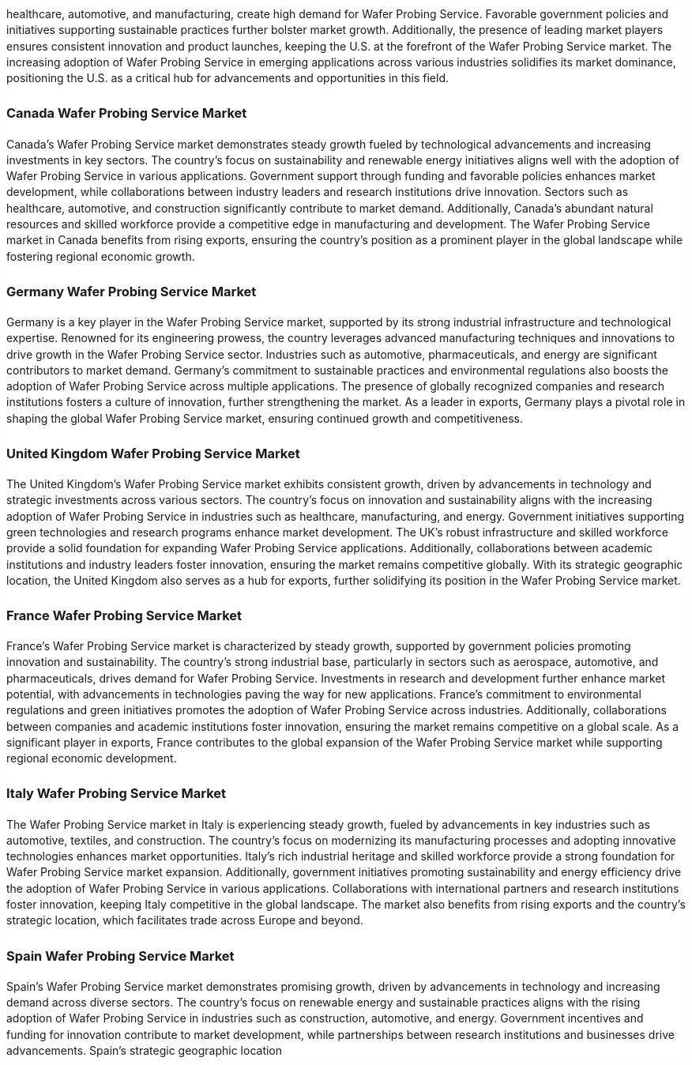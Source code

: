 healthcare, automotive, and manufacturing, create high demand for Wafer Probing Service. Favorable government policies and initiatives supporting sustainable practices further bolster market growth. Additionally, the presence of leading market players ensures consistent innovation and product launches, keeping the U.S. at the forefront of the Wafer Probing Service market. The increasing adoption of Wafer Probing Service in emerging applications across various industries solidifies its market dominance, positioning the U.S. as a critical hub for advancements and opportunities in this field.</p><h3>Canada Wafer Probing Service Market</h3><p>Canada&rsquo;s Wafer Probing Service market demonstrates steady growth fueled by technological advancements and increasing investments in key sectors. The country&rsquo;s focus on sustainability and renewable energy initiatives aligns well with the adoption of Wafer Probing Service in various applications. Government support through funding and favorable policies enhances market development, while collaborations between industry leaders and research institutions drive innovation. Sectors such as healthcare, automotive, and construction significantly contribute to market demand. Additionally, Canada&rsquo;s abundant natural resources and skilled workforce provide a competitive edge in manufacturing and development. The Wafer Probing Service market in Canada benefits from rising exports, ensuring the country&rsquo;s position as a prominent player in the global landscape while fostering regional economic growth.</p><h3>Germany Wafer Probing Service Market</h3><p>Germany is a key player in the Wafer Probing Service market, supported by its strong industrial infrastructure and technological expertise. Renowned for its engineering prowess, the country leverages advanced manufacturing techniques and innovations to drive growth in the Wafer Probing Service sector. Industries such as automotive, pharmaceuticals, and energy are significant contributors to market demand. Germany&rsquo;s commitment to sustainable practices and environmental regulations also boosts the adoption of Wafer Probing Service across multiple applications. The presence of globally recognized companies and research institutions fosters a culture of innovation, further strengthening the market. As a leader in exports, Germany plays a pivotal role in shaping the global Wafer Probing Service market, ensuring continued growth and competitiveness.</p><h3>United Kingdom Wafer Probing Service Market</h3><p>The United Kingdom&rsquo;s Wafer Probing Service market exhibits consistent growth, driven by advancements in technology and strategic investments across various sectors. The country&rsquo;s focus on innovation and sustainability aligns with the increasing adoption of Wafer Probing Service in industries such as healthcare, manufacturing, and energy. Government initiatives supporting green technologies and research programs enhance market development. The UK&rsquo;s robust infrastructure and skilled workforce provide a solid foundation for expanding Wafer Probing Service applications. Additionally, collaborations between academic institutions and industry leaders foster innovation, ensuring the market remains competitive globally. With its strategic geographic location, the United Kingdom also serves as a hub for exports, further solidifying its position in the Wafer Probing Service market.</p><h3>France Wafer Probing Service Market</h3><p>France&rsquo;s Wafer Probing Service market is characterized by steady growth, supported by government policies promoting innovation and sustainability. The country&rsquo;s strong industrial base, particularly in sectors such as aerospace, automotive, and pharmaceuticals, drives demand for Wafer Probing Service. Investments in research and development further enhance market potential, with advancements in technologies paving the way for new applications. France&rsquo;s commitment to environmental regulations and green initiatives promotes the adoption of Wafer Probing Service across industries. Additionally, collaborations between companies and academic institutions foster innovation, ensuring the market remains competitive on a global scale. As a significant player in exports, France contributes to the global expansion of the Wafer Probing Service market while supporting regional economic development.</p><h3>Italy Wafer Probing Service Market</h3><p>The Wafer Probing Service market in Italy is experiencing steady growth, fueled by advancements in key industries such as automotive, textiles, and construction. The country&rsquo;s focus on modernizing its manufacturing processes and adopting innovative technologies enhances market opportunities. Italy&rsquo;s rich industrial heritage and skilled workforce provide a strong foundation for Wafer Probing Service market expansion. Additionally, government initiatives promoting sustainability and energy efficiency drive the adoption of Wafer Probing Service in various applications. Collaborations with international partners and research institutions foster innovation, keeping Italy competitive in the global landscape. The market also benefits from rising exports and the country&rsquo;s strategic location, which facilitates trade across Europe and beyond.</p><h3>Spain Wafer Probing Service Market</h3><p>Spain&rsquo;s Wafer Probing Service market demonstrates promising growth, driven by advancements in technology and increasing demand across diverse sectors. The country&rsquo;s focus on renewable energy and sustainable practices aligns with the rising adoption of Wafer Probing Service in industries such as construction, automotive, and energy. Government incentives and funding for innovation contribute to market development, while partnerships between research institutions and businesses drive advancements. Spain&rsquo;s strategic geographic location